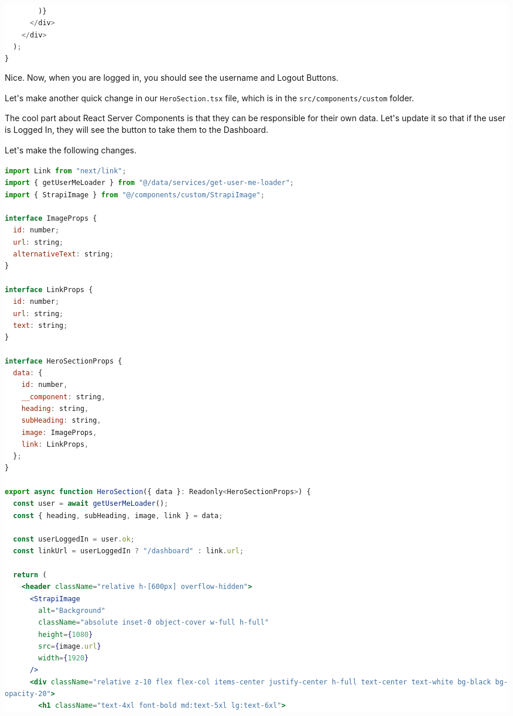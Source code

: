 ```jsx
        )}
      </div>
    </div>
  );
}
```

Nice. Now, when you are logged in, you should see the username and Logout Buttons.

Let's make another quick change in our `HeroSection.tsx` file, which is in the `src/components/custom` folder.

The cool part about React Server Components is that they can be responsible for their own data. Let's update it so that if the user is Logged In, they will see the button to take them to the Dashboard.

Let's make the following changes.

```jsx
import Link from "next/link";
import { getUserMeLoader } from "@/data/services/get-user-me-loader";
import { StrapiImage } from "@/components/custom/StrapiImage";

interface ImageProps {
  id: number;
  url: string;
  alternativeText: string;
}

interface LinkProps {
  id: number;
  url: string;
  text: string;
}

interface HeroSectionProps {
  data: {
    id: number,
    __component: string,
    heading: string,
    subHeading: string,
    image: ImageProps,
    link: LinkProps,
  };
}

export async function HeroSection({ data }: Readonly<HeroSectionProps>) {
  const user = await getUserMeLoader();
  const { heading, subHeading, image, link } = data;

  const userLoggedIn = user.ok;
  const linkUrl = userLoggedIn ? "/dashboard" : link.url;

  return (
    <header className="relative h-[600px] overflow-hidden">
      <StrapiImage
        alt="Background"
        className="absolute inset-0 object-cover w-full h-full"
        height={1080}
        src={image.url}
        width={1920}
      />
      <div className="relative z-10 flex flex-col items-center justify-center h-full text-center text-white bg-black bg-opacity-20">
        <h1 className="text-4xl font-bold md:text-5xl lg:text-6xl">
```